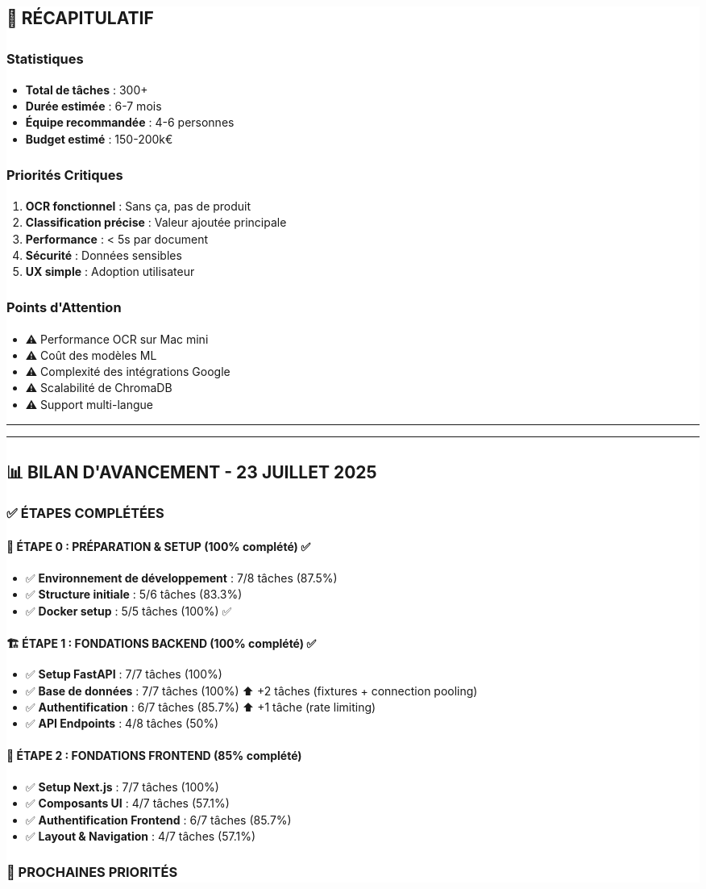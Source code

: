 
## 🎯 RÉCAPITULATIF

### Statistiques
- **Total de tâches** : 300+
- **Durée estimée** : 6-7 mois
- **Équipe recommandée** : 4-6 personnes
- **Budget estimé** : 150-200k€

### Priorités Critiques
1. **OCR fonctionnel** : Sans ça, pas de produit
2. **Classification précise** : Valeur ajoutée principale
3. **Performance** : < 5s par document
4. **Sécurité** : Données sensibles
5. **UX simple** : Adoption utilisateur

### Points d'Attention
- ⚠️ Performance OCR sur Mac mini
- ⚠️ Coût des modèles ML
- ⚠️ Complexité des intégrations Google
- ⚠️ Scalabilité de ChromaDB
- ⚠️ Support multi-langue

---

---

## 📊 BILAN D'AVANCEMENT - 23 JUILLET 2025

### ✅ ÉTAPES COMPLÉTÉES

#### 🏁 ÉTAPE 0 : PRÉPARATION & SETUP (100% complété) ✅
- ✅ **Environnement de développement** : 7/8 tâches (87.5%)
- ✅ **Structure initiale** : 5/6 tâches (83.3%)
- ✅ **Docker setup** : 5/5 tâches (100%) ✅

#### 🏗️ ÉTAPE 1 : FONDATIONS BACKEND (100% complété) ✅
- ✅ **Setup FastAPI** : 7/7 tâches (100%)
- ✅ **Base de données** : 7/7 tâches (100%) ⬆️ +2 tâches (fixtures + connection pooling)
- ✅ **Authentification** : 6/7 tâches (85.7%) ⬆️ +1 tâche (rate limiting)
- ✅ **API Endpoints** : 4/8 tâches (50%)

#### 🎨 ÉTAPE 2 : FONDATIONS FRONTEND (85% complété)
- ✅ **Setup Next.js** : 7/7 tâches (100%)
- ✅ **Composants UI** : 4/7 tâches (57.1%)
- ✅ **Authentification Frontend** : 6/7 tâches (85.7%)
- ✅ **Layout & Navigation** : 4/7 tâches (57.1%)

### 🚧 PROCHAINES PRIORITÉS
